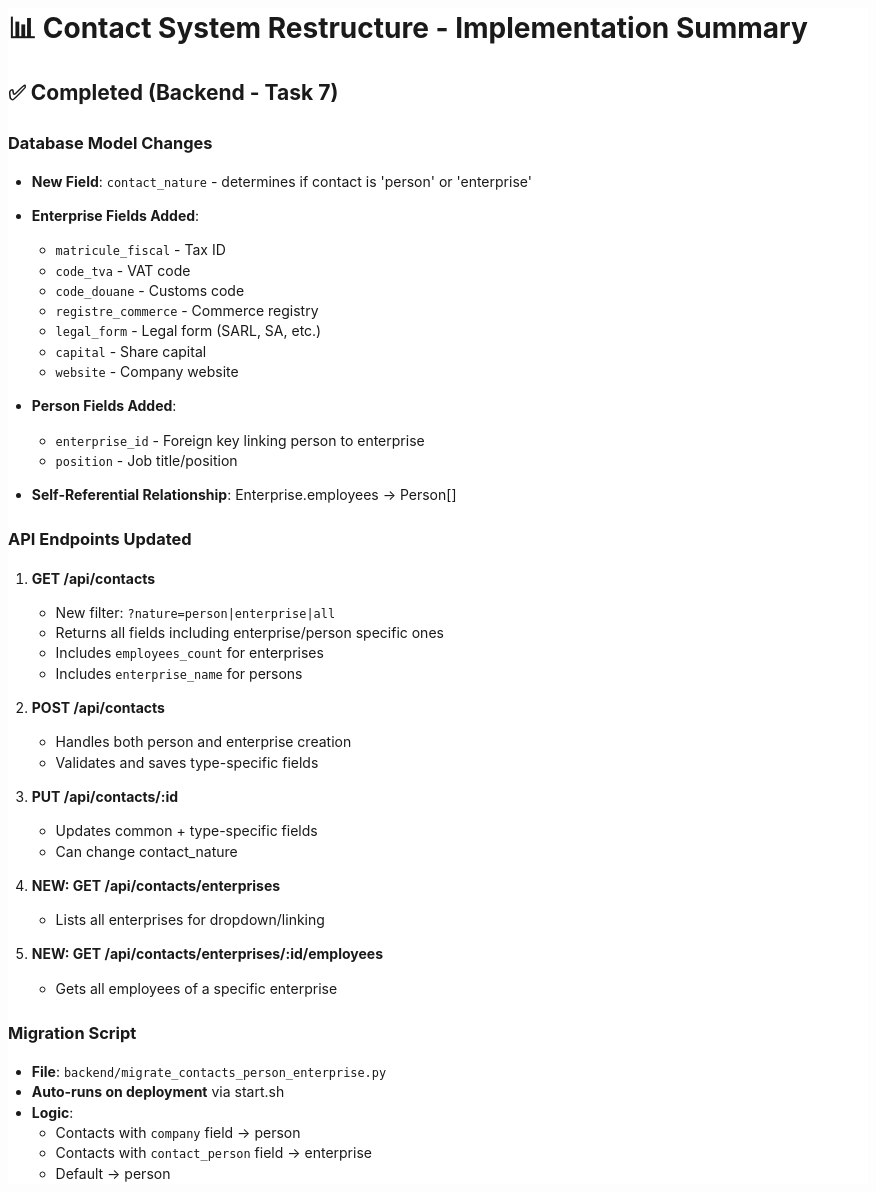 # 📊 Contact System Restructure - Implementation Summary

## ✅ Completed (Backend - Task 7)

### Database Model Changes

- **New Field**: `contact_nature` - determines if contact is 'person' or 'enterprise'
- **Enterprise Fields Added**:

  - `matricule_fiscal` - Tax ID
  - `code_tva` - VAT code
  - `code_douane` - Customs code
  - `registre_commerce` - Commerce registry
  - `legal_form` - Legal form (SARL, SA, etc.)
  - `capital` - Share capital
  - `website` - Company website

- **Person Fields Added**:

  - `enterprise_id` - Foreign key linking person to enterprise
  - `position` - Job title/position

- **Self-Referential Relationship**: Enterprise.employees → Person[]

### API Endpoints Updated

1. **GET /api/contacts**

   - New filter: `?nature=person|enterprise|all`
   - Returns all fields including enterprise/person specific ones
   - Includes `employees_count` for enterprises
   - Includes `enterprise_name` for persons

2. **POST /api/contacts**

   - Handles both person and enterprise creation
   - Validates and saves type-specific fields

3. **PUT /api/contacts/:id**

   - Updates common + type-specific fields
   - Can change contact_nature

4. **NEW: GET /api/contacts/enterprises**

   - Lists all enterprises for dropdown/linking

5. **NEW: GET /api/contacts/enterprises/:id/employees**
   - Gets all employees of a specific enterprise

### Migration Script

- **File**: `backend/migrate_contacts_person_enterprise.py`
- **Auto-runs on deployment** via start.sh
- **Logic**:
  - Contacts with `company` field → person
  - Contacts with `contact_person` field → enterprise
  - Default → person
